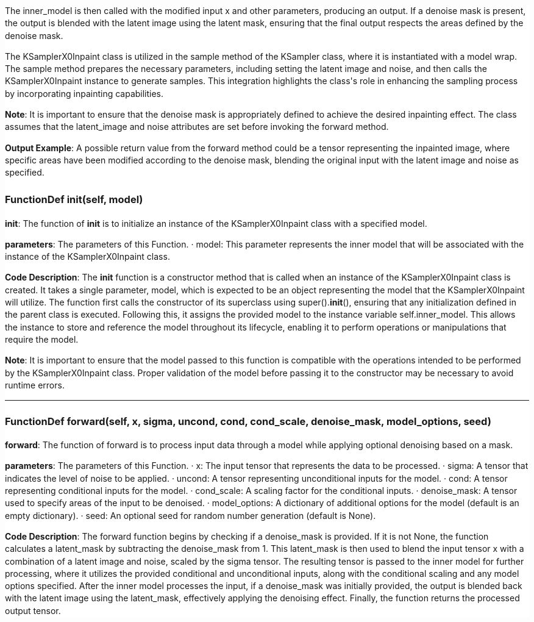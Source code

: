 The inner_model is then called with the modified input x and other parameters, producing an output. If a denoise mask is present, the output is blended with the latent image using the latent mask, ensuring that the final output respects the areas defined by the denoise mask.

The KSamplerX0Inpaint class is utilized in the sample method of the KSampler class, where it is instantiated with a model wrap. The sample method prepares the necessary parameters, including setting the latent image and noise, and then calls the KSamplerX0Inpaint instance to generate samples. This integration highlights the class's role in enhancing the sampling process by incorporating inpainting capabilities.

**Note**: It is important to ensure that the denoise mask is appropriately defined to achieve the desired inpainting effect. The class assumes that the latent_image and noise attributes are set before invoking the forward method.

**Output Example**: A possible return value from the forward method could be a tensor representing the inpainted image, where specific areas have been modified according to the denoise mask, blending the original input with the latent image and noise as specified.
### FunctionDef __init__(self, model)
**__init__**: The function of __init__ is to initialize an instance of the KSamplerX0Inpaint class with a specified model.

**parameters**: The parameters of this Function.
· model: This parameter represents the inner model that will be associated with the instance of the KSamplerX0Inpaint class.

**Code Description**: The __init__ function is a constructor method that is called when an instance of the KSamplerX0Inpaint class is created. It takes a single parameter, model, which is expected to be an object representing the model that the KSamplerX0Inpaint will utilize. The function first calls the constructor of its superclass using super().__init__(), ensuring that any initialization defined in the parent class is executed. Following this, it assigns the provided model to the instance variable self.inner_model. This allows the instance to store and reference the model throughout its lifecycle, enabling it to perform operations or manipulations that require the model.

**Note**: It is important to ensure that the model passed to this function is compatible with the operations intended to be performed by the KSamplerX0Inpaint class. Proper validation of the model before passing it to the constructor may be necessary to avoid runtime errors.
***
### FunctionDef forward(self, x, sigma, uncond, cond, cond_scale, denoise_mask, model_options, seed)
**forward**: The function of forward is to process input data through a model while applying optional denoising based on a mask.

**parameters**: The parameters of this Function.
· x: The input tensor that represents the data to be processed.
· sigma: A tensor that indicates the level of noise to be applied.
· uncond: A tensor representing unconditional inputs for the model.
· cond: A tensor representing conditional inputs for the model.
· cond_scale: A scaling factor for the conditional inputs.
· denoise_mask: A tensor used to specify areas of the input to be denoised.
· model_options: A dictionary of additional options for the model (default is an empty dictionary).
· seed: An optional seed for random number generation (default is None).

**Code Description**: The forward function begins by checking if a denoise_mask is provided. If it is not None, the function calculates a latent_mask by subtracting the denoise_mask from 1. This latent_mask is then used to blend the input tensor x with a combination of a latent image and noise, scaled by the sigma tensor. The resulting tensor is passed to the inner model for further processing, where it utilizes the provided conditional and unconditional inputs, along with the conditional scaling and any model options specified. After the inner model processes the input, if a denoise_mask was initially provided, the output is blended back with the latent image using the latent_mask, effectively applying the denoising effect. Finally, the function returns the processed output tensor.
